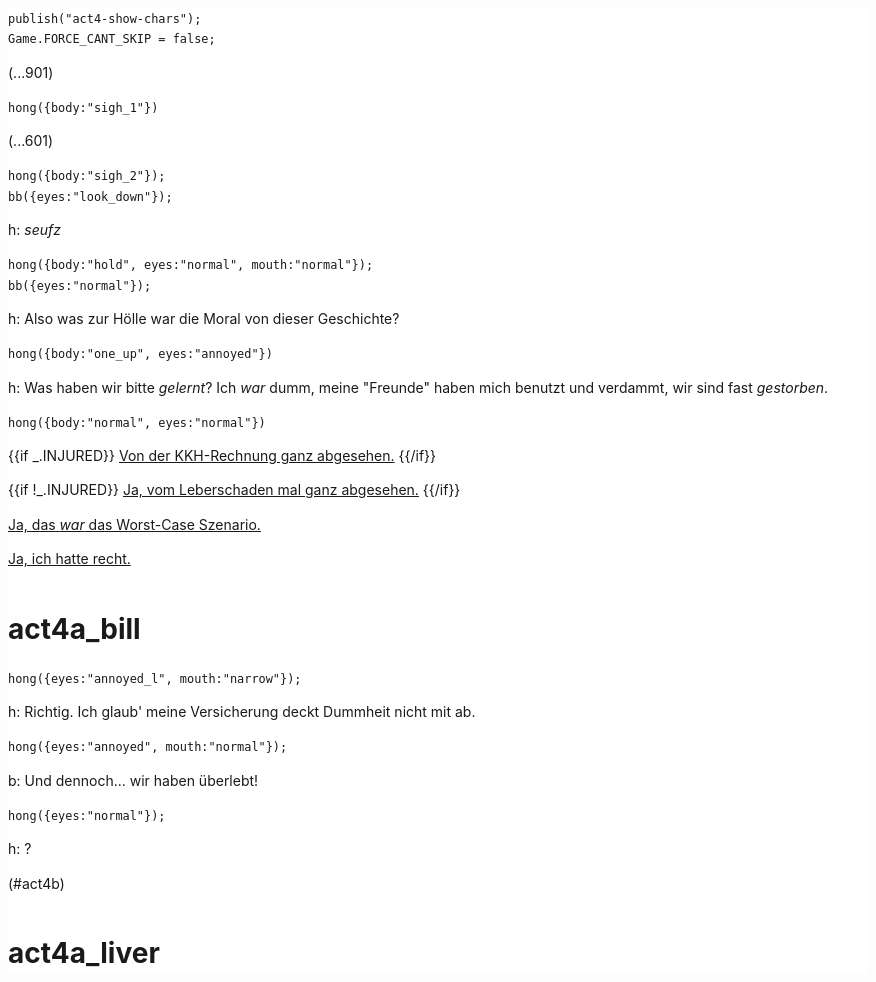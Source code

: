 ```
publish("act4-show-chars");
Game.FORCE_CANT_SKIP = false;
```

(...901)

`hong({body:"sigh_1"})`

(...601)

```
hong({body:"sigh_2"});
bb({eyes:"look_down"});
```

h: *seufz*

```
hong({body:"hold", eyes:"normal", mouth:"normal"});
bb({eyes:"normal"});
```

h: Also was zur Hölle war die Moral von dieser Geschichte?

`hong({body:"one_up", eyes:"annoyed"})`

h: Was haben wir bitte *gelernt*? Ich *war* dumm, meine "Freunde" haben mich benutzt und verdammt, wir sind fast *gestorben*.

`hong({body:"normal", eyes:"normal"})`

{{if _.INJURED}}
[Von der KKH-Rechnung ganz abgesehen.](#act4a_bill)
{{/if}}

{{if !_.INJURED}}
[Ja, vom Leberschaden mal ganz abgesehen.](#act4a_liver)
{{/if}}

[Ja, das *war* das Worst-Case Szenario.](#act4a_worst)

[Ja, ich hatte recht.](#act4a_right)

# act4a_bill

`hong({eyes:"annoyed_l", mouth:"narrow"});`

h: Richtig. Ich glaub' meine Versicherung deckt Dummheit nicht mit ab.

`hong({eyes:"annoyed", mouth:"normal"});`

b: Und dennoch... wir haben überlebt!

`hong({eyes:"normal"});`

h: ?

(#act4b)

# act4a_liver
